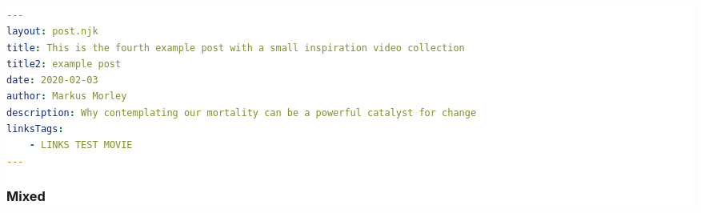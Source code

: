 ```yaml
---
layout: post.njk
title: This is the fourth example post with a small inspiration video collection
title2: example post
date: 2020-02-03
author: Markus Morley
description: Why contemplating our mortality can be a powerful catalyst for change
linksTags:
    - LINKS TEST MOVIE
---
```


### Mixed

<iframe width="785" height="442" src="https://www.youtube.com/embed/_2_d8s3dgr0?list=PLj8o1zO4Yg-H6oPSui48AvdnLzfxtp338" frameborder="0" allow="accelerometer; autoplay; clipboard-write; encrypted-media; gyroscope; picture-in-picture" allowfullscreen></iframe>

<iframe width="785" height="442" src="https://www.youtube.com/embed/F0mfnyn1SHw?list=PLj8o1zO4Yg-H6oPSui48AvdnLzfxtp338" frameborder="0" allow="accelerometer; autoplay; clipboard-write; encrypted-media; gyroscope; picture-in-picture" allowfullscreen></iframe>

<iframe width="785" height="442" src="https://www.youtube.com/embed/SEmsMSQaqbM?list=PLj8o1zO4Yg-H6oPSui48AvdnLzfxtp338" frameborder="0" allow="accelerometer; autoplay; clipboard-write; encrypted-media; gyroscope; picture-in-picture" allowfullscreen></iframe>

<iframe width="785" height="442" src="https://www.youtube.com/embed/8_g6SoKEeb8?list=PLj8o1zO4Yg-H6oPSui48AvdnLzfxtp338" frameborder="0" allow="accelerometer; autoplay; clipboard-write; encrypted-media; gyroscope; picture-in-picture" allowfullscreen></iframe>

<iframe width="785" height="442" src="https://www.youtube.com/embed/rtmFCcjEgEw?list=PLj8o1zO4Yg-H6oPSui48AvdnLzfxtp338" frameborder="0" allow="accelerometer; autoplay; clipboard-write; encrypted-media; gyroscope; picture-in-picture" allowfullscreen></iframe>

<iframe width="785" height="442" src="https://www.youtube.com/embed/RfvOLMX0xlw?list=PLj8o1zO4Yg-H6oPSui48AvdnLzfxtp338" frameborder="0" allow="accelerometer; autoplay; clipboard-write; encrypted-media; gyroscope; picture-in-picture" allowfullscreen></iframe>

<iframe width="785" height="442" src="https://www.youtube.com/embed/KRVhtMxQWRs?list=PLj8o1zO4Yg-H6oPSui48AvdnLzfxtp338" frameborder="0" allow="accelerometer; autoplay; clipboard-write; encrypted-media; gyroscope; picture-in-picture" allowfullscreen></iframe>

<iframe width="785" height="442" src="https://www.youtube.com/embed/CJnfAXlBRTE?list=PLj8o1zO4Yg-H6oPSui48AvdnLzfxtp338" frameborder="0" allow="accelerometer; autoplay; clipboard-write; encrypted-media; gyroscope; picture-in-picture" allowfullscreen></iframe>

<iframe width="785" height="442" src="https://www.youtube.com/embed/D3KuQfQYA3U?list=PLj8o1zO4Yg-FsnzscdVWm7qyPr2XUdX-u" frameborder="0" allow="accelerometer; autoplay; clipboard-write; encrypted-media; gyroscope; picture-in-picture" allowfullscreen></iframe>

<iframe width="785" height="442" src="https://www.youtube.com/embed/XO8u0Y75FRk?list=PLj8o1zO4Yg-FsnzscdVWm7qyPr2XUdX-u" frameborder="0" allow="accelerometer; autoplay; clipboard-write; encrypted-media; gyroscope; picture-in-picture" allowfullscreen></iframe>

<iframe width="785" height="442" src="https://www.youtube.com/embed/v-AEwd9h_Lc?list=PLj8o1zO4Yg-FsnzscdVWm7qyPr2XUdX-u" frameborder="0" allow="accelerometer; autoplay; clipboard-write; encrypted-media; gyroscope; picture-in-picture" allowfullscreen></iframe>
